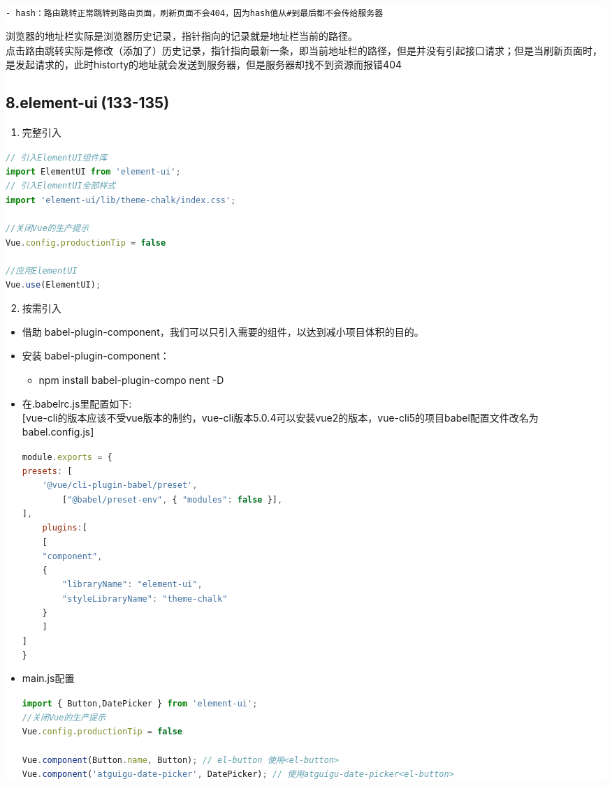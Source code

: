 	- hash：路由跳转正常跳转到路由页面，刷新页面不会404，因为hash值从#到最后都不会传给服务器

浏览器的地址栏实际是浏览器历史记录，指针指向的记录就是地址栏当前的路径。    
点击路由跳转实际是修改（添加了）历史记录，指针指向最新一条，即当前地址栏的路径，但是并没有引起接口请求；但是当刷新页面时，是发起请求的，此时historty的地址就会发送到服务器，但是服务器却找不到资源而报错404

## 8.element-ui (133-135)

1. 完整引入

```js
// 引入ElementUI组件库
import ElementUI from 'element-ui';
// 引入ElementUI全部样式
import 'element-ui/lib/theme-chalk/index.css';

//关闭Vue的生产提示
Vue.config.productionTip = false

//应用ElementUI
Vue.use(ElementUI);
```

2. 按需引入

- 借助 babel-plugin-component，我们可以只引入需要的组件，以达到减小项目体积的目的。

- 安装 babel-plugin-component：
	- npm install babel-plugin-compo nent -D
- 在.babelrc.js里配置如下:  
[vue-cli的版本应该不受vue版本的制约，vue-cli版本5.0.4可以安装vue2的版本，vue-cli5的项目babel配置文件改名为babel.config.js]
	```js
	module.exports = {
	presets: [
		'@vue/cli-plugin-babel/preset',
			["@babel/preset-env", { "modules": false }],
	],
		plugins:[
		[
		"component",
		{
			"libraryName": "element-ui",
			"styleLibraryName": "theme-chalk"
		}
		]
	]
	}

	```
- main.js配置
	```js
	import { Button,DatePicker } from 'element-ui';
	//关闭Vue的生产提示
	Vue.config.productionTip = false

	Vue.component(Button.name, Button); // el-button 使用<el-button>
	Vue.component('atguigu-date-picker', DatePicker); // 使用atguigu-date-picker<el-button>

	```